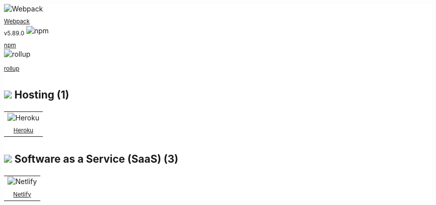 <td align='center'>
  <img width='36' height='36' src='https://img.stackshare.io/service/1682/IMG_4636.PNG' alt='Webpack'>
  <br>
  <sub><a href="http://webpack.js.org">Webpack</a></sub>
  <br>
  <sub>v5.89.0</sub>
</td>

<td align='center'>
  <img width='36' height='36' src='https://img.stackshare.io/service/1120/lejvzrnlpb308aftn31u.png' alt='npm'>
  <br>
  <sub><a href="https://www.npmjs.com/">npm</a></sub>
  <br>
  <sub></sub>
</td>

<td align='center'>
  <img width='36' height='36' src='https://img.stackshare.io/service/4423/zE8RTn9E_400x400.jpg' alt='rollup'>
  <br>
  <sub><a href="http://rollupjs.org/">rollup</a></sub>
  <br>
  <sub></sub>
</td>

</tr>
</table>

## <img src='https://img.stackshare.io/hosting.svg'/> Hosting (1)
<table><tr>
  <td align='center'>
  <img width='36' height='36' src='https://img.stackshare.io/service/133/3wgIDj3j.png' alt='Heroku'>
  <br>
  <sub><a href="https://www.heroku.com">Heroku</a></sub>
  <br>
  <sub></sub>
</td>

</tr>
</table>

## <img src='https://img.stackshare.io/saas.svg'/> Software as a Service (SaaS) (3)
<table><tr>
  <td align='center'>
  <img width='36' height='36' src='https://img.stackshare.io/service/2748/default_5dfbb146cf22182bca88c7d07f2515a5888fc12a.jpg' alt='Netlify'>
  <br>
  <sub><a href="https://www.netlify.com/">Netlify</a></sub>
  <br>
  <sub></sub>
</td>
